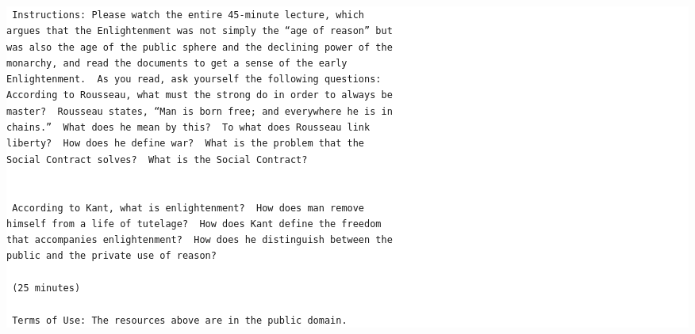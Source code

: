      Instructions: Please watch the entire 45-minute lecture, which
    argues that the Enlightenment was not simply the “age of reason” but
    was also the age of the public sphere and the declining power of the
    monarchy, and read the documents to get a sense of the early
    Enlightenment.  As you read, ask yourself the following questions:
    According to Rousseau, what must the strong do in order to always be
    master?  Rousseau states, “Man is born free; and everywhere he is in
    chains.”  What does he mean by this?  To what does Rousseau link
    liberty?  How does he define war?  What is the problem that the
    Social Contract solves?  What is the Social Contract?  

      
     According to Kant, what is enlightenment?  How does man remove
    himself from a life of tutelage?  How does Kant define the freedom
    that accompanies enlightenment?  How does he distinguish between the
    public and the private use of reason?  
      
     (25 minutes)  
        
     Terms of Use: The resources above are in the public domain.


